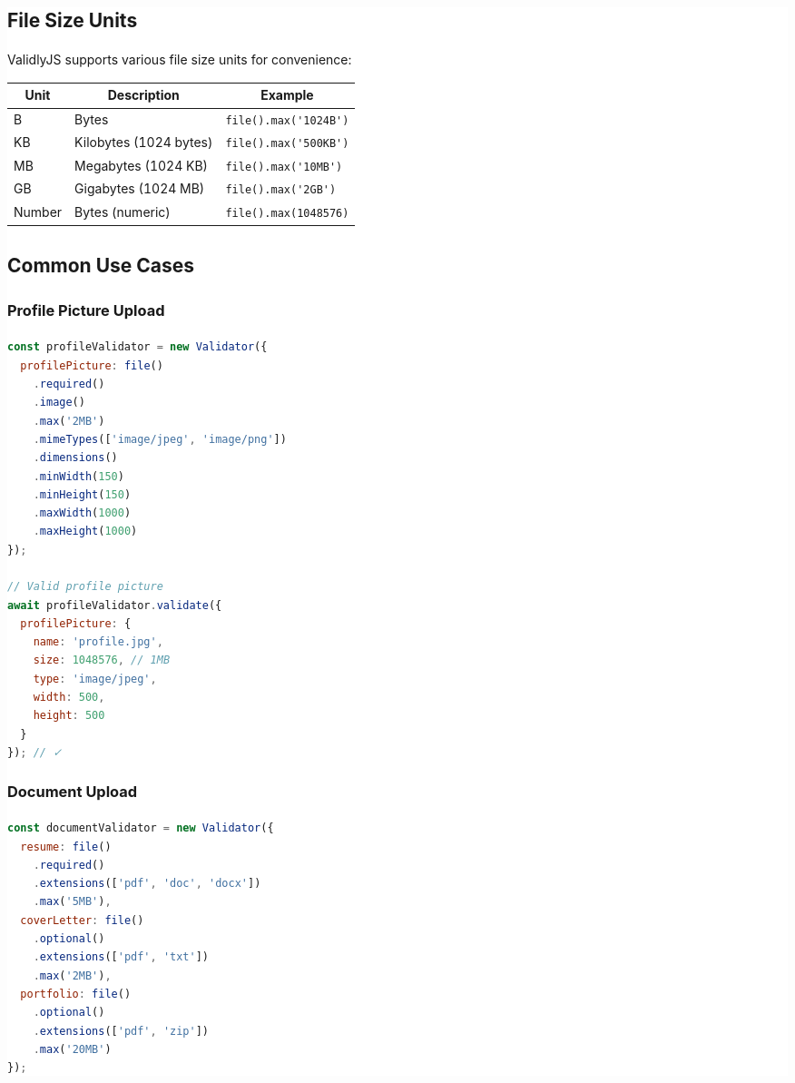 ## File Size Units

ValidlyJS supports various file size units for convenience:

| Unit | Description | Example |
| --- | --- | --- |
| B   | Bytes | `file().max('1024B')` |
| KB  | Kilobytes (1024 bytes) | `file().max('500KB')` |
| MB  | Megabytes (1024 KB) | `file().max('10MB')` |
| GB  | Gigabytes (1024 MB) | `file().max('2GB')` |
| Number | Bytes (numeric) | `file().max(1048576)` |

## Common Use Cases

### Profile Picture Upload

```javascript
const profileValidator = new Validator({
  profilePicture: file()
    .required()
    .image()
    .max('2MB')
    .mimeTypes(['image/jpeg', 'image/png'])
    .dimensions()
    .minWidth(150)
    .minHeight(150)
    .maxWidth(1000)
    .maxHeight(1000)
});

// Valid profile picture
await profileValidator.validate({
  profilePicture: {
    name: 'profile.jpg',
    size: 1048576, // 1MB
    type: 'image/jpeg',
    width: 500,
    height: 500
  }
}); // ✓
```

### Document Upload

```javascript
const documentValidator = new Validator({
  resume: file()
    .required()
    .extensions(['pdf', 'doc', 'docx'])
    .max('5MB'),
  coverLetter: file()
    .optional()
    .extensions(['pdf', 'txt'])
    .max('2MB'),
  portfolio: file()
    .optional()
    .extensions(['pdf', 'zip'])
    .max('20MB')
});

```